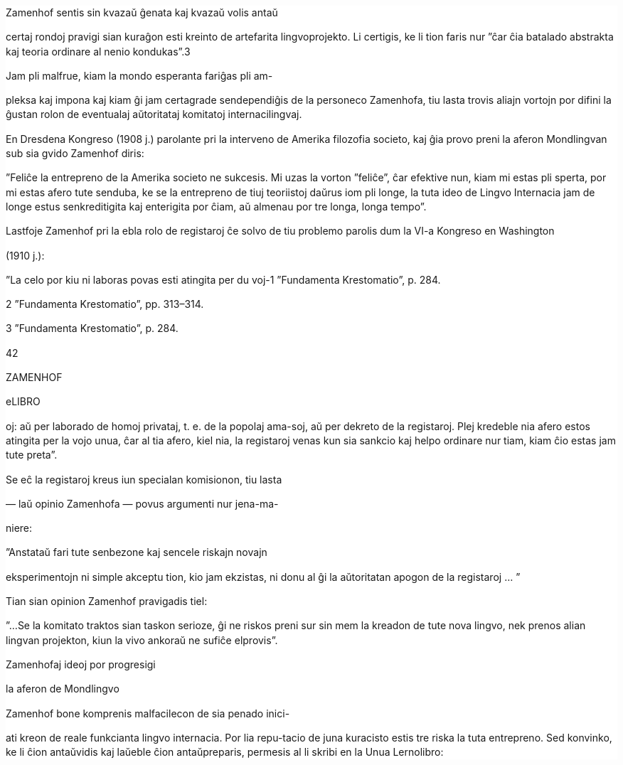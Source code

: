 Zamenhof sentis sin kvazaŭ ĝenata kaj kvazaŭ volis antaŭ

certaj rondoj pravigi sian kuraĝon esti kreinto de artefarita lingvoprojekto. Li certigis, ke li tion faris nur ”ĉar ĉia batalado abstrakta kaj teoria ordinare al nenio kondukas”.3

Jam pli malfrue, kiam la mondo esperanta fariĝas pli am-

pleksa kaj impona kaj kiam ĝi jam certagrade sendependiĝis de la personeco Zamenhofa, tiu lasta trovis aliajn vortojn por difini la ĝustan rolon de eventualaj aŭtoritataj komitatoj internacilingvaj. 

En Dresdena Kongreso \(1908 j.\) parolante pri la interveno de Amerika filozofia societo, kaj ĝia provo preni la aferon Mondlingvan sub sia gvido Zamenhof diris:

”Feliĉe la entrepreno de la Amerika societo ne sukcesis. Mi uzas la vorton ”feliĉe”, ĉar efektive nun, kiam mi estas pli sperta, por mi estas afero tute senduba, ke se la entrepreno de tiuj teoriistoj daŭrus iom pli longe, la tuta ideo de Lingvo Internacia jam de longe estus senkreditigita kaj enterigita por ĉiam, aŭ almenau por tre longa, longa tempo”. 

Lastfoje Zamenhof pri la ebla rolo de registaroj ĉe solvo de tiu problemo parolis dum la VI-a Kongreso en Washington

\(1910 j.\):

”La celo por kiu ni laboras povas esti atingita per du voj-1 ”Fundamenta Krestomatio”, p. 284. 

2 ”Fundamenta Krestomatio”, pp. 313–314. 

3 ”Fundamenta Krestomatio”, p. 284. 

42

ZAMENHOF

eLIBRO

oj: aŭ per laborado de homoj privataj, t. e. de la popolaj ama-soj, aŭ per dekreto de la registaroj. Plej kredeble nia afero estos atingita per la vojo unua, ĉar al tia afero, kiel nia, la registaroj venas kun sia sankcio kaj helpo ordinare nur tiam, kiam ĉio estas jam tute preta”. 

Se eĉ la registaroj kreus iun specialan komisionon, tiu lasta

— laŭ opinio Zamenhofa — povus argumenti nur jena-ma-

niere:

”Anstataŭ fari tute senbezone kaj sencele riskajn novajn

eksperimentojn ni simple akceptu tion, kio jam ekzistas, ni donu al ĝi la aŭtoritatan apogon de la registaroj … ” 

Tian sian opinion Zamenhof pravigadis tiel:

”…Se la komitato traktos sian taskon serioze, ĝi ne riskos preni sur sin mem la kreadon de tute nova lingvo, nek prenos alian lingvan projekton, kiun la vivo ankoraŭ ne sufiĉe elprovis”. 

Zamenhofaj ideoj por progresigi

la aferon de Mondlingvo

Zamenhof bone komprenis malfacilecon de sia penado inici-

ati kreon de reale funkcianta lingvo internacia. Por lia repu-tacio de juna kuracisto estis tre riska la tuta entrepreno. Sed konvinko, ke li ĉion antaŭvidis kaj laŭeble ĉion antaŭpreparis, permesis al li skribi en la Unua Lernolibro:
